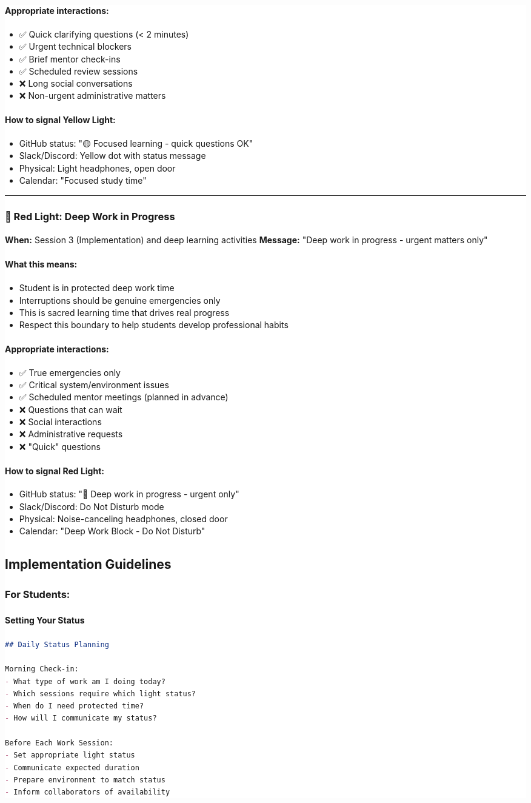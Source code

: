 #### Appropriate interactions:
- ✅ Quick clarifying questions (< 2 minutes)
- ✅ Urgent technical blockers
- ✅ Brief mentor check-ins
- ✅ Scheduled review sessions
- ❌ Long social conversations
- ❌ Non-urgent administrative matters

#### How to signal Yellow Light:
- GitHub status: "🟡 Focused learning - quick questions OK"
- Slack/Discord: Yellow dot with status message
- Physical: Light headphones, open door
- Calendar: "Focused study time"

---

### 🔴 Red Light: Deep Work in Progress
**When:** Session 3 (Implementation) and deep learning activities
**Message:** "Deep work in progress - urgent matters only"

#### What this means:
- Student is in protected deep work time
- Interruptions should be genuine emergencies only
- This is sacred learning time that drives real progress
- Respect this boundary to help students develop professional habits

#### Appropriate interactions:
- ✅ True emergencies only
- ✅ Critical system/environment issues
- ✅ Scheduled mentor meetings (planned in advance)
- ❌ Questions that can wait
- ❌ Social interactions
- ❌ Administrative requests
- ❌ "Quick" questions

#### How to signal Red Light:
- GitHub status: "🔴 Deep work in progress - urgent only"
- Slack/Discord: Do Not Disturb mode
- Physical: Noise-canceling headphones, closed door
- Calendar: "Deep Work Block - Do Not Disturb"

## Implementation Guidelines

### For Students:

#### Setting Your Status
```markdown
## Daily Status Planning

Morning Check-in:
- What type of work am I doing today?
- Which sessions require which light status?
- When do I need protected time?
- How will I communicate my status?

Before Each Work Session:
- Set appropriate light status
- Communicate expected duration
- Prepare environment to match status
- Inform collaborators of availability
```
